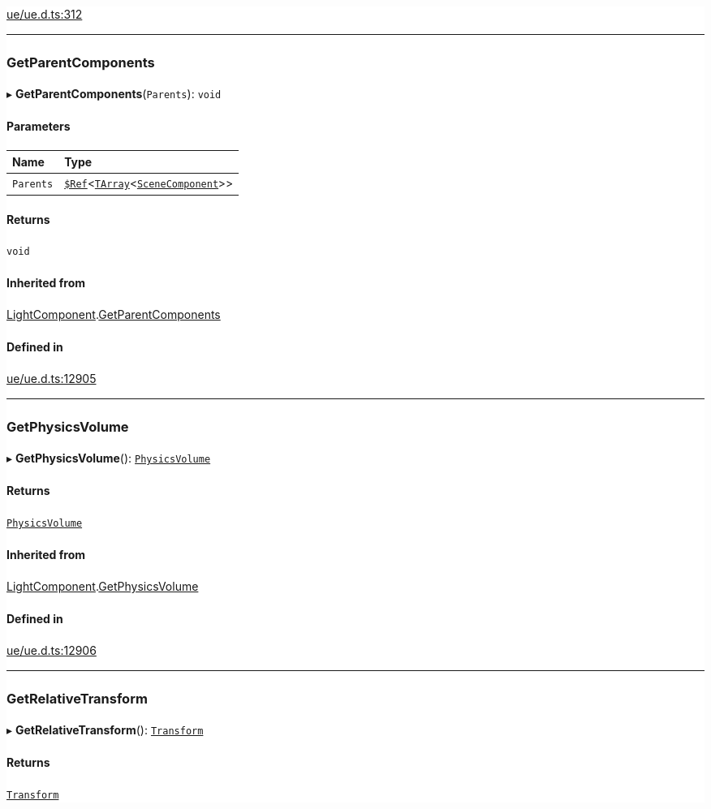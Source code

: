 [ue/ue.d.ts:312](https://github.com/YugMetaverse/yug_typings/blob/b7d9b19/ue/ue.d.ts#L312)

___

### GetParentComponents

▸ **GetParentComponents**(`Parents`): `void`

#### Parameters

| Name | Type |
| :------ | :------ |
| `Parents` | [`$Ref`](../interfaces/puerts._Ref.md)<[`TArray`](../interfaces/ue_puerts.TArray.md)<[`SceneComponent`](ue_ue.SceneComponent.md)\>\> |

#### Returns

`void`

#### Inherited from

[LightComponent](ue_ue.LightComponent.md).[GetParentComponents](ue_ue.LightComponent.md#getparentcomponents)

#### Defined in

[ue/ue.d.ts:12905](https://github.com/YugMetaverse/yug_typings/blob/b7d9b19/ue/ue.d.ts#L12905)

___

### GetPhysicsVolume

▸ **GetPhysicsVolume**(): [`PhysicsVolume`](ue_ue.PhysicsVolume.md)

#### Returns

[`PhysicsVolume`](ue_ue.PhysicsVolume.md)

#### Inherited from

[LightComponent](ue_ue.LightComponent.md).[GetPhysicsVolume](ue_ue.LightComponent.md#getphysicsvolume)

#### Defined in

[ue/ue.d.ts:12906](https://github.com/YugMetaverse/yug_typings/blob/b7d9b19/ue/ue.d.ts#L12906)

___

### GetRelativeTransform

▸ **GetRelativeTransform**(): [`Transform`](ue_ue_s.Transform.md)

#### Returns

[`Transform`](ue_ue_s.Transform.md)
